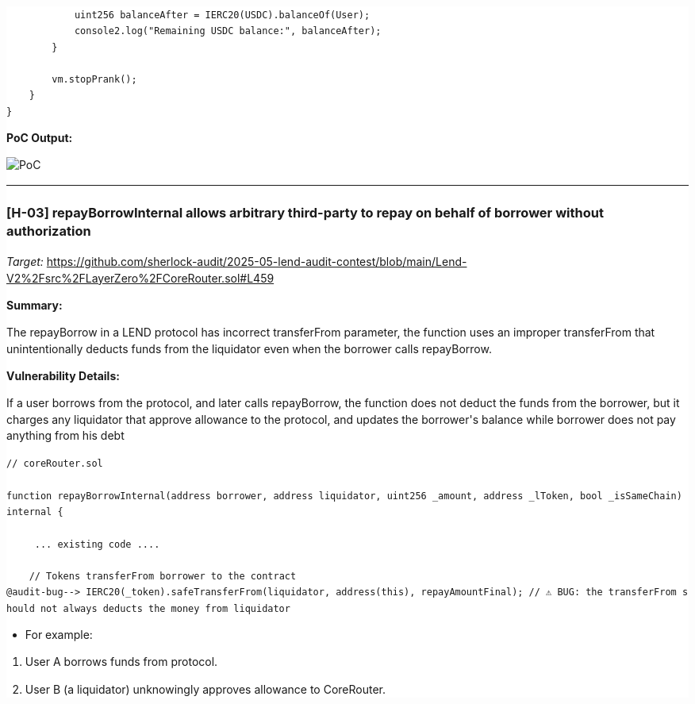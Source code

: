 ```solidity
            uint256 balanceAfter = IERC20(USDC).balanceOf(User);
            console2.log("Remaining USDC balance:", balanceAfter);
        }
        
        vm.stopPrank();
    }
}
```

**PoC Output:**

![PoC](https://github.com/user-attachments/assets/f7221988-244e-42e7-af3c-d5f0ad7c2285)

---


### [H-03] repayBorrowInternal allows arbitrary third-party to repay on behalf of borrower without authorization


_Target:_ https://github.com/sherlock-audit/2025-05-lend-audit-contest/blob/main/Lend-V2%2Fsrc%2FLayerZero%2FCoreRouter.sol#L459


**Summary:**

The repayBorrow in a LEND protocol has incorrect transferFrom parameter, the function uses an improper transferFrom that unintentionally deducts funds from the liquidator even when the borrower calls repayBorrow.




**Vulnerability Details:**

If a user borrows from the protocol, and later calls repayBorrow, the function does not deduct the funds from the borrower, but it charges any liquidator that approve allowance to the protocol, and updates the borrower's balance while borrower does not pay anything from his debt

```solidity
// coreRouter.sol

function repayBorrowInternal(address borrower, address liquidator, uint256 _amount, address _lToken, bool _isSameChain) internal {
     
     ... existing code ....

    // Tokens transferFrom borrower to the contract
@audit-bug--> IERC20(_token).safeTransferFrom(liquidator, address(this), repayAmountFinal); // ⚠️ BUG: the transferFrom should not always deducts the money from liquidator
```

- For example:

1. User A borrows funds from protocol.

2. User B (a liquidator) unknowingly approves allowance to CoreRouter.
